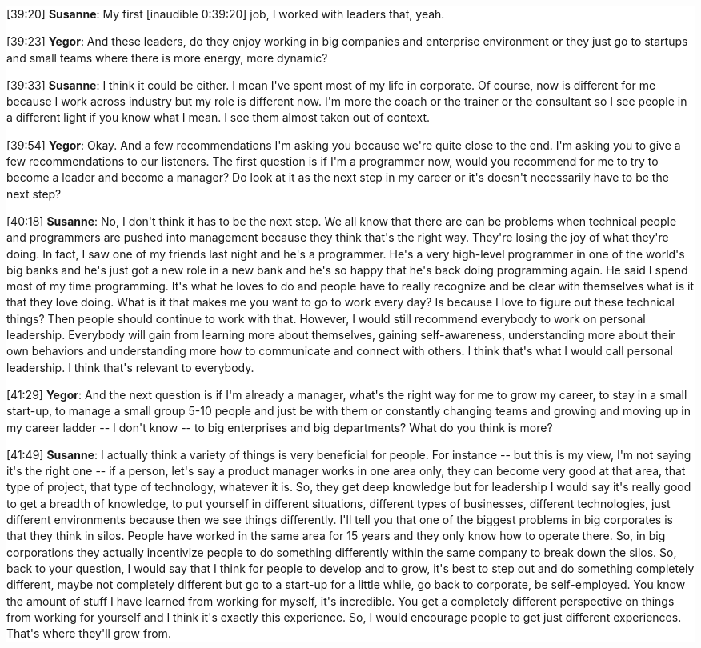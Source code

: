 [39:20] **Susanne**:
My first [inaudible 0:39:20] job, I worked with leaders that, yeah.

[39:23] **Yegor**:
And these leaders, do they enjoy working in big companies and enterprise environment or they just go to startups and small teams where there is more energy, more dynamic?

[39:33] **Susanne**:
I think it could be either.  I mean I've spent most of my life in corporate.  Of course, now is different for me because I work across industry but my role is different now.  I'm more the coach or the trainer or the consultant so I see people in a different light if you know what I mean.  I see them almost taken out of context.

[39:54] **Yegor**:
Okay.  And a few recommendations I'm asking you because we're quite close to the end.  I'm asking you to give a few recommendations to our listeners.  The first question is if I'm a programmer now, would you recommend for me to try to become a leader and become a manager?  Do look at it as the next step in my career or it's doesn't necessarily have to be the next step?

[40:18] **Susanne**:
No, I don't think it has to be the next step.  We all know that there are can be problems when technical people and programmers are pushed into management because they think that's the right way.  They're losing the joy of what they're doing.  In fact, I saw one of my friends last night and he's a programmer.  He's a very high-level programmer in one of the world's big banks and he's just got a new role in a new bank and he's so happy that he's back doing programming again.  He said I spend most of my time programming.  It's what he loves to do and people have to really recognize and be clear with themselves what is it that they love doing.  What is it that makes me you want to go to work every day?  Is because I love to figure out these technical things?  Then people should continue to work with that.  However, I would still recommend everybody to work on personal leadership.  Everybody will gain from learning more about themselves, gaining self-awareness, understanding more about their own behaviors and understanding more how to communicate and connect with others.  I think that's what I would call personal leadership.  I think that's relevant to everybody.

[41:29] **Yegor**:
And the next question is if I'm already a manager, what's the right way for me to grow my career, to stay in a small start-up, to manage a small group 5-10 people and just be with them or constantly changing teams and growing and moving up in my career ladder -- I don't know -- to big enterprises and big departments?  What do you think is more?

[41:49] **Susanne**:
I actually think a variety of things is very beneficial for people.  For instance -- but this is my view, I'm not saying it's the right one --  if a person, let's say a product manager works in one area only, they can become very good at that area, that type of project, that type of technology, whatever it is.  So, they get deep knowledge but for leadership I would say it's really good to get a breadth of knowledge, to put yourself in different situations, different types of businesses, different technologies, just different environments because then we see things differently.  I'll tell you that one of the biggest problems in big corporates is that they think in silos.  People have worked in the same area for 15 years and they only know how to operate there.  So, in big corporations they actually incentivize people to do something differently within the same company to break down the silos.  So, back to your question, I would say that I think for people to develop and to grow, it's best to step out and do something completely different, maybe not completely different but go to a start-up for a little while, go back to corporate, be self-employed.  You know the amount of stuff I have learned from working for myself, it's incredible.  You get a completely different perspective on things from working for yourself and I think it's exactly this experience.  So, I would encourage people to get just different experiences.  That's where they'll grow from.
